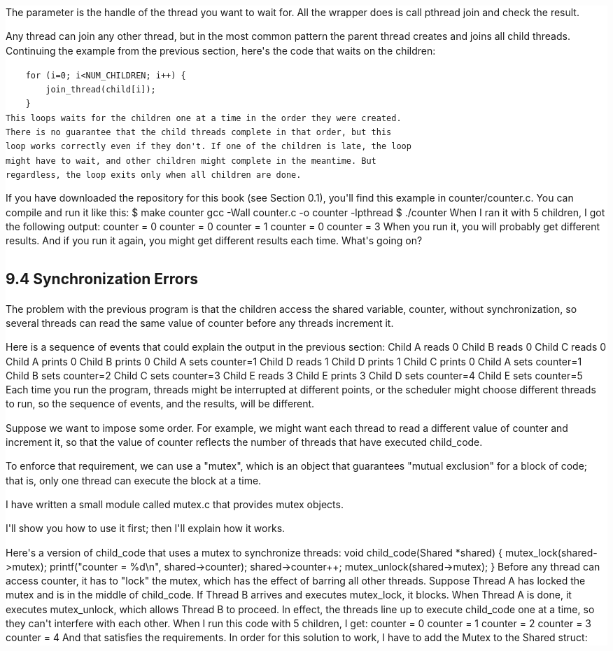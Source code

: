 The parameter is the handle of the thread you want to wait for. All the wrapper does is call pthread join and check the result.

Any thread can join any other thread, but in the most common pattern the parent thread creates and joins all child threads. Continuing the example from the previous section, here's the code that waits on the children:

```
    for (i=0; i<NUM_CHILDREN; i++) {
        join_thread(child[i]);
    }
This loops waits for the children one at a time in the order they were created.
There is no guarantee that the child threads complete in that order, but this
loop works correctly even if they don't. If one of the children is late, the loop
might have to wait, and other children might complete in the meantime. But
regardless, the loop exits only when all children are done.

```

If you have downloaded the repository for this book (see Section 0.1), you'll find this example in counter/counter.c. You can compile and run it like this:
$ make counter gcc -Wall counter.c -o counter -lpthread $ ./counter When I ran it with 5 children, I got the following output: counter = 0 counter = 0 counter = 1 counter = 0 counter = 3 When you run it, you will probably get different results. And if you run it again, you might get different results each time. What's going on?

## 9.4 Synchronization Errors

The problem with the previous program is that the children access the shared variable, counter, without synchronization, so several threads can read the same value of counter before any threads increment it.

Here is a sequence of events that could explain the output in the previous section: Child A reads 0 Child B reads 0 Child C reads 0 Child A prints 0 Child B prints 0 Child A sets counter=1 Child D reads 1 Child D prints 1 Child C prints 0 Child A sets counter=1 Child B sets counter=2 Child C sets counter=3 Child E reads 3 Child E prints 3 Child D sets counter=4 Child E sets counter=5 Each time you run the program, threads might be interrupted at different points, or the scheduler might choose different threads to run, so the sequence of events, and the results, will be different.

Suppose we want to impose some order. For example, we might want each thread to read a different value of counter and increment it, so that the value of counter reflects the number of threads that have executed child_code.

To enforce that requirement, we can use a "mutex", which is an object that guarantees "mutual exclusion" for a block of code; that is, only one thread can execute the block at a time.

I have written a small module called mutex.c that provides mutex objects.

I'll show you how to use it first; then I'll explain how it works.

Here's a version of child_code that uses a mutex to synchronize threads:
void child_code(Shared *shared) {
mutex_lock(shared->mutex);
printf("counter = %d\n", shared->counter); shared->counter++;
mutex_unlock(shared->mutex);
}
Before any thread can access counter, it has to "lock" the mutex, which has the effect of barring all other threads. Suppose Thread A has locked the mutex and is in the middle of child_code. If Thread B arrives and executes mutex_lock, it blocks. When Thread A is done, it executes mutex_unlock, which allows Thread B to proceed. In effect, the threads line up to execute child_code one at a time, so they can't interfere with each other. When I run this code with 5 children, I get:
counter = 0 counter = 1 counter = 2 counter = 3 counter = 4 And that satisfies the requirements. In order for this solution to work, I have to add the Mutex to the Shared struct:
